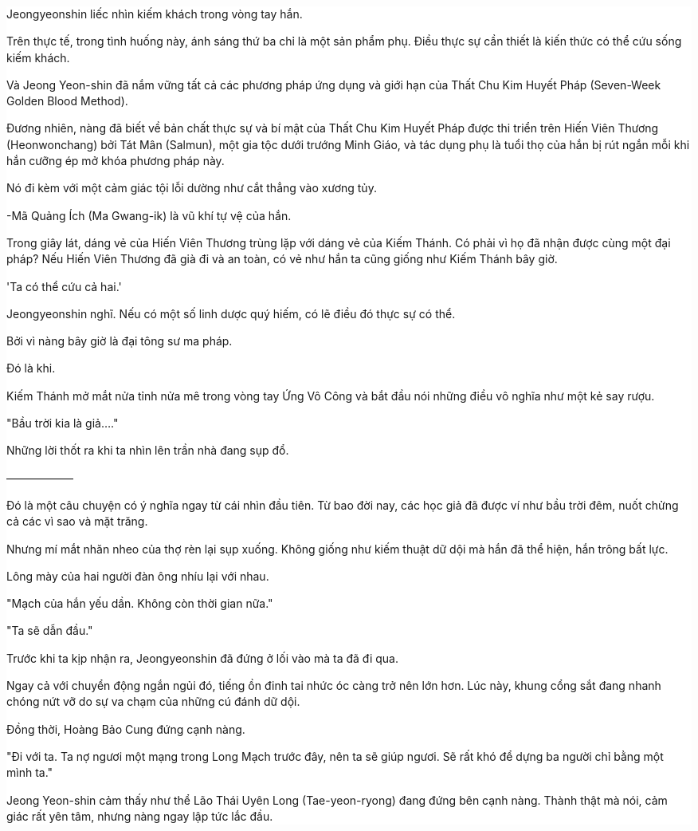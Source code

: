 Jeongyeonshin liếc nhìn kiếm khách trong vòng tay hắn.

Trên thực tế, trong tình huống này, ánh sáng thứ ba chỉ là một sản phẩm phụ. Điều thực sự cần thiết là kiến thức có thể cứu sống kiếm khách.

Và Jeong Yeon-shin đã nắm vững tất cả các phương pháp ứng dụng và giới hạn của Thất Chu Kim Huyết Pháp (Seven-Week Golden Blood Method).

Đương nhiên, nàng đã biết về bản chất thực sự và bí mật của Thất Chu Kim Huyết Pháp được thi triển trên Hiến Viên Thương (Heonwonchang) bởi Tát Mân (Salmun), một gia tộc dưới trướng Minh Giáo, và tác dụng phụ là tuổi thọ của hắn bị rút ngắn mỗi khi hắn cưỡng ép mở khóa phương pháp này.

Nó đi kèm với một cảm giác tội lỗi dường như cắt thẳng vào xương tủy.

-Mã Quảng Ích (Ma Gwang-ik) là vũ khí tự vệ của hắn.

Trong giây lát, dáng vẻ của Hiến Viên Thương trùng lặp với dáng vẻ của Kiếm Thánh. Có phải vì họ đã nhận được cùng một đại pháp? Nếu Hiến Viên Thương đã già đi và an toàn, có vẻ như hắn ta cũng giống như Kiếm Thánh bây giờ.

'Ta có thể cứu cả hai.'

Jeongyeonshin nghĩ. Nếu có một số linh dược quý hiếm, có lẽ điều đó thực sự có thể.

Bởi vì nàng bây giờ là đại tông sư ma pháp.

Đó là khi.

Kiếm Thánh mở mắt nửa tỉnh nửa mê trong vòng tay Ứng Vô Công và bắt đầu nói những điều vô nghĩa như một kẻ say rượu.

"Bầu trời kia là giả…."

Những lời thốt ra khi ta nhìn lên trần nhà đang sụp đổ.

——————

Đó là một câu chuyện có ý nghĩa ngay từ cái nhìn đầu tiên. Từ bao đời nay, các học giả đã được ví như bầu trời đêm, nuốt chửng cả các vì sao và mặt trăng.

Nhưng mí mắt nhăn nheo của thợ rèn lại sụp xuống. Không giống như kiếm thuật dữ dội mà hắn đã thể hiện, hắn trông bất lực.

Lông mày của hai người đàn ông nhíu lại với nhau.

"Mạch của hắn yếu dần. Không còn thời gian nữa."

"Ta sẽ dẫn đầu."

Trước khi ta kịp nhận ra, Jeongyeonshin đã đứng ở lối vào mà ta đã đi qua.

Ngay cả với chuyển động ngắn ngủi đó, tiếng ồn đinh tai nhức óc càng trở nên lớn hơn. Lúc này, khung cổng sắt đang nhanh chóng nứt vỡ do sự va chạm của những cú đánh dữ dội.

Đồng thời, Hoàng Bảo Cung đứng cạnh nàng.

"Đi với ta. Ta nợ ngươi một mạng trong Long Mạch trước đây, nên ta sẽ giúp ngươi. Sẽ rất khó để dựng ba người chỉ bằng một mình ta."

Jeong Yeon-shin cảm thấy như thể Lão Thái Uyên Long (Tae-yeon-ryong) đang đứng bên cạnh nàng. Thành thật mà nói, cảm giác rất yên tâm, nhưng nàng ngay lập tức lắc đầu.
